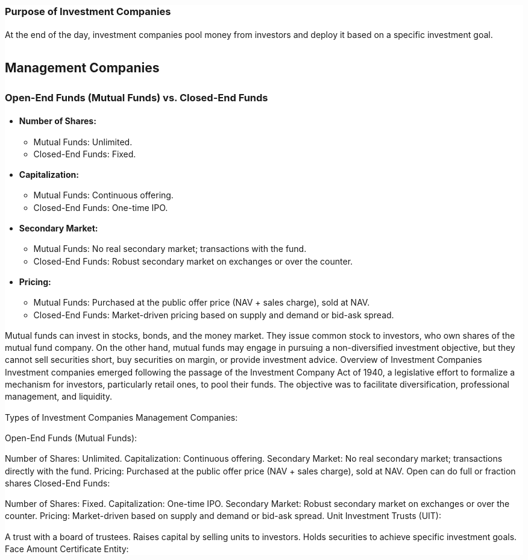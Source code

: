 ### Purpose of Investment Companies

At the end of the day, investment companies pool money from investors and deploy it based on a specific investment goal.

## Management Companies

### Open-End Funds (Mutual Funds) vs. Closed-End Funds

- **Number of Shares:**

  - Mutual Funds: Unlimited.
  - Closed-End Funds: Fixed.

- **Capitalization:**

  - Mutual Funds: Continuous offering.
  - Closed-End Funds: One-time IPO.

- **Secondary Market:**

  - Mutual Funds: No real secondary market; transactions with the fund.
  - Closed-End Funds: Robust secondary market on exchanges or over the counter.

- **Pricing:**
  - Mutual Funds: Purchased at the public offer price (NAV + sales charge), sold at NAV.
  - Closed-End Funds: Market-driven pricing based on supply and demand or bid-ask spread.

Mutual funds can invest in stocks, bonds, and the money market. They issue common stock to investors, who own shares of the mutual fund company. On the other hand, mutual funds may engage in pursuing a non-diversified investment objective, but they cannot sell securities short, buy securities on margin, or provide investment advice.
Overview of Investment Companies
Investment companies emerged following the passage of the Investment Company Act of 1940, a legislative effort to formalize a mechanism for investors, particularly retail ones, to pool their funds. The objective was to facilitate diversification, professional management, and liquidity.

Types of Investment Companies
Management Companies:

Open-End Funds (Mutual Funds):

Number of Shares: Unlimited.
Capitalization: Continuous offering.
Secondary Market: No real secondary market; transactions directly with the fund.
Pricing: Purchased at the public offer price (NAV + sales charge), sold at NAV.
Open can do full or fraction shares 
Closed-End Funds:

Number of Shares: Fixed.
Capitalization: One-time IPO.
Secondary Market: Robust secondary market on exchanges or over the counter.
Pricing: Market-driven based on supply and demand or bid-ask spread.
Unit Investment Trusts (UIT):

A trust with a board of trustees.
Raises capital by selling units to investors.
Holds securities to achieve specific investment goals.
Face Amount Certificate Entity:

